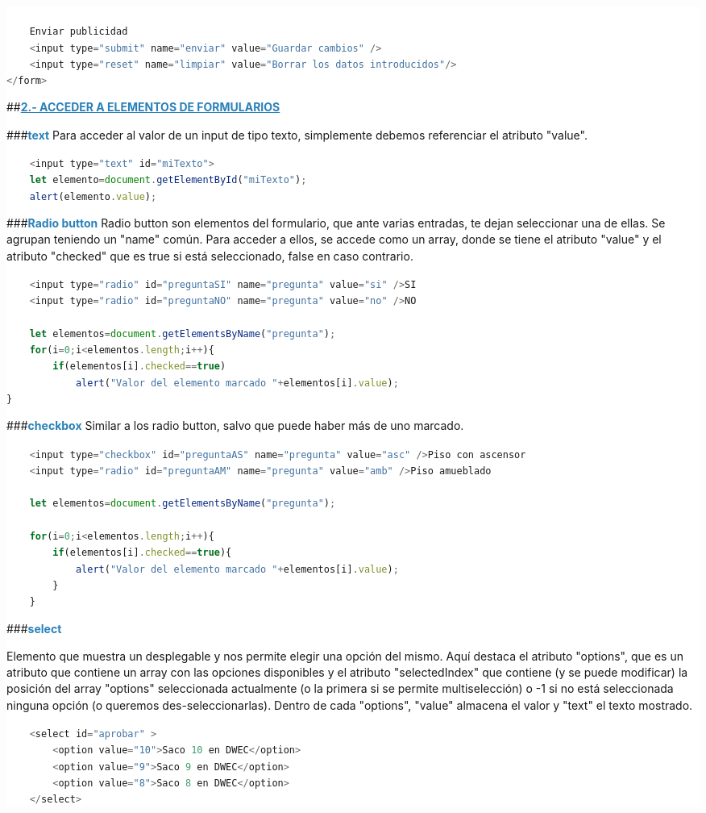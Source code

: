 ~~~javascript
	
	Enviar publicidad
	<input type="submit" name="enviar" value="Guardar cambios" />
	<input type="reset" name="limpiar" value="Borrar los datos introducidos"/>
</form>
~~~
##**<u style="color:#2980B9">2.- ACCEDER A ELEMENTOS DE FORMULARIOS </u>**

###**<span style="color:#2980B9">text</span>**
Para acceder al valor de un input de tipo texto, simplemente debemos referenciar el atributo "value".
~~~javascript
	<input type="text" id="miTexto">
	let elemento=document.getElementById("miTexto");
	alert(elemento.value);
~~~

###**<span style="color:#2980B9">Radio button</span>**
Radio button son elementos del formulario, que ante varias entradas, te dejan seleccionar una de ellas. Se agrupan teniendo un "name" común.
Para acceder a ellos, se accede como un array, donde se tiene el atributo "value" y el atributo "checked" que es true si está seleccionado, false en caso contrario.

~~~javascript
	<input type="radio" id="preguntaSI" name="pregunta" value="si" />SI
	<input type="radio" id="preguntaNO" name="pregunta" value="no" />NO

	let elementos=document.getElementsByName("pregunta");
	for(i=0;i<elementos.length;i++){
		if(elementos[i].checked==true)
			alert("Valor del elemento marcado "+elementos[i].value);
}
~~~

###**<span style="color:#2980B9">checkbox</span>**
Similar a los radio button, salvo que puede haber más de uno marcado.

~~~javascript
	<input type="checkbox" id="preguntaAS" name="pregunta" value="asc" />Piso con ascensor
	<input type="radio" id="preguntaAM" name="pregunta" value="amb" />Piso amueblado

	let elementos=document.getElementsByName("pregunta");

	for(i=0;i<elementos.length;i++){
		if(elementos[i].checked==true){
			alert("Valor del elemento marcado "+elementos[i].value);
		}
	}

~~~

###**<span style="color:#2980B9">select</span>**

Elemento que muestra un desplegable y nos permite elegir una opción del mismo. Aquí destaca el atributo "options", que es un atributo que contiene un array con las opciones disponibles y el atributo "selectedIndex"
que contiene (y se puede modificar) la posición del array "options" seleccionada actualmente (o la primera si se permite multiselección) o -1 si no está seleccionada ninguna opción (o queremos des-seleccionarlas).
Dentro de cada "options", "value" almacena el valor y "text" el texto mostrado.
~~~javascript
	<select id="aprobar" >
		<option value="10">Saco 10 en DWEC</option>
		<option value="9">Saco 9 en DWEC</option>
		<option value="8">Saco 8 en DWEC</option>
	</select>

~~~